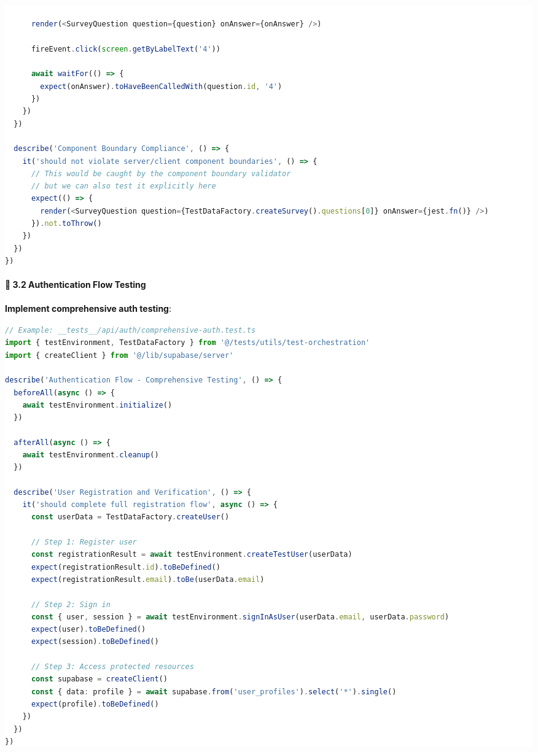 ```typescript
      
      render(<SurveyQuestion question={question} onAnswer={onAnswer} />)
      
      fireEvent.click(screen.getByLabelText('4'))
      
      await waitFor(() => {
        expect(onAnswer).toHaveBeenCalledWith(question.id, '4')
      })
    })
  })

  describe('Component Boundary Compliance', () => {
    it('should not violate server/client component boundaries', () => {
      // This would be caught by the component boundary validator
      // but we can also test it explicitly here
      expect(() => {
        render(<SurveyQuestion question={TestDataFactory.createSurvey().questions[0]} onAnswer={jest.fn()} />)
      }).not.toThrow()
    })
  })
})
```

#### 🔄 3.2 Authentication Flow Testing

**Implement comprehensive auth testing**:

```typescript
// Example: __tests__/api/auth/comprehensive-auth.test.ts
import { testEnvironment, TestDataFactory } from '@/tests/utils/test-orchestration'
import { createClient } from '@/lib/supabase/server'

describe('Authentication Flow - Comprehensive Testing', () => {
  beforeAll(async () => {
    await testEnvironment.initialize()
  })

  afterAll(async () => {
    await testEnvironment.cleanup()
  })

  describe('User Registration and Verification', () => {
    it('should complete full registration flow', async () => {
      const userData = TestDataFactory.createUser()
      
      // Step 1: Register user
      const registrationResult = await testEnvironment.createTestUser(userData)
      expect(registrationResult.id).toBeDefined()
      expect(registrationResult.email).toBe(userData.email)
      
      // Step 2: Sign in
      const { user, session } = await testEnvironment.signInAsUser(userData.email, userData.password)
      expect(user).toBeDefined()
      expect(session).toBeDefined()
      
      // Step 3: Access protected resources
      const supabase = createClient()
      const { data: profile } = await supabase.from('user_profiles').select('*').single()
      expect(profile).toBeDefined()
    })
  })
})
```